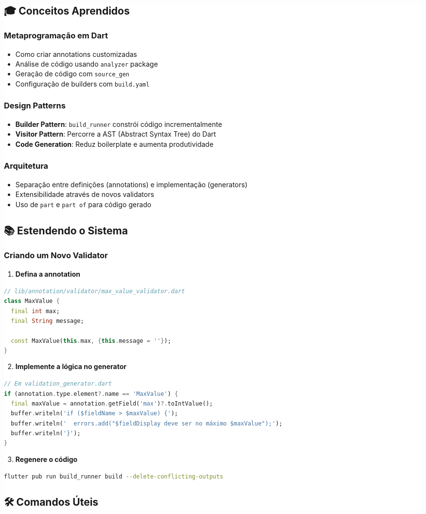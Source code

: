 ## 🎓 Conceitos Aprendidos

### Metaprogramação em Dart
- Como criar annotations customizadas
- Análise de código usando `analyzer` package
- Geração de código com `source_gen`
- Configuração de builders com `build.yaml`

### Design Patterns
- **Builder Pattern**: `build_runner` constrói código incrementalmente
- **Visitor Pattern**: Percorre a AST (Abstract Syntax Tree) do Dart
- **Code Generation**: Reduz boilerplate e aumenta produtividade

### Arquitetura
- Separação entre definições (annotations) e implementação (generators)
- Extensibilidade através de novos validators
- Uso de `part` e `part of` para código gerado

## 📚 Estendendo o Sistema

### Criando um Novo Validator

1. **Defina a annotation**
```dart
// lib/annotation/validator/max_value_validator.dart
class MaxValue {
  final int max;
  final String message;

  const MaxValue(this.max, {this.message = ''});
}
```

2. **Implemente a lógica no generator**
```dart
// Em validation_generator.dart
if (annotation.type.element?.name == 'MaxValue') {
  final maxValue = annotation.getField('max')?.toIntValue();
  buffer.writeln('if ($fieldName > $maxValue) {');
  buffer.writeln('  errors.add("$fieldDisplay deve ser no máximo $maxValue");');
  buffer.writeln('}');
}
```

3. **Regenere o código**
```bash
flutter pub run build_runner build --delete-conflicting-outputs
```

## 🛠️ Comandos Úteis
